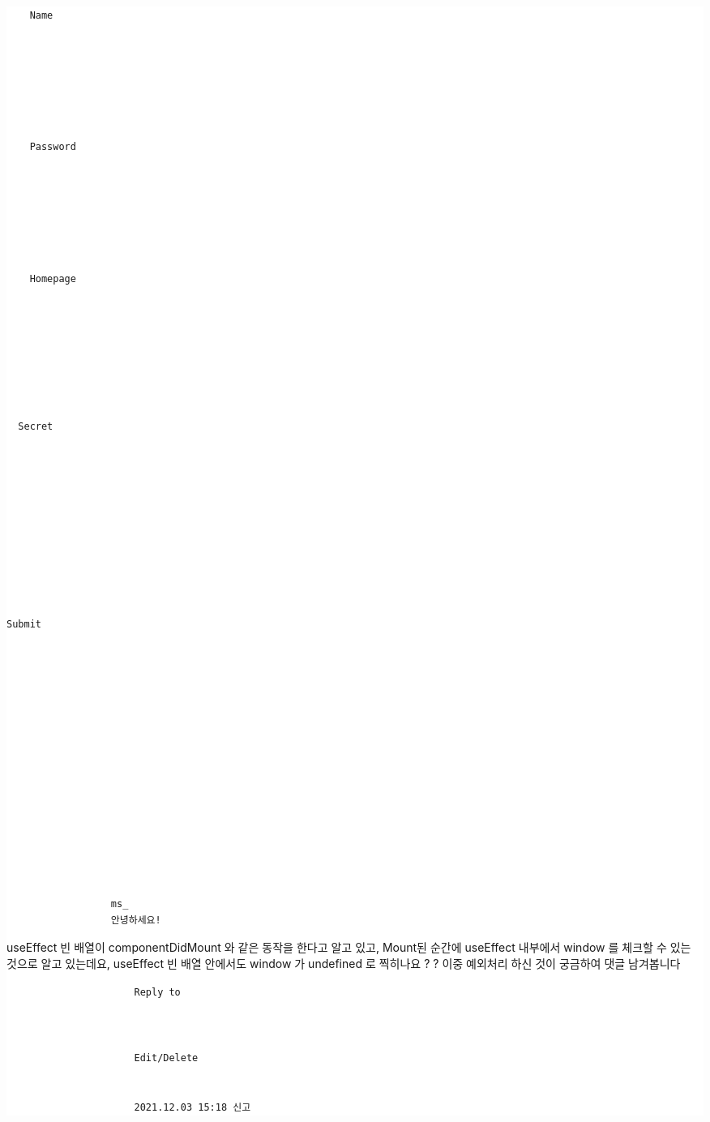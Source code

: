        
          
        Name
      
      
    
    
      
        
          
        Password
      
      
    
    
      
        
          
        Homepage
      
      
    
  
  
    
      
        
      Secret
    
    
  


  


  
    
      
    Submit
  



        
        
          
            
                          

            
                  
                    
                      
                    
                    
                      ms_
                      안녕하세요!
useEffect 빈 배열이 componentDidMount 와 같은 동작을 한다고 알고 있고, Mount된 순간에 useEffect 내부에서 window 를 체크할 수 있는 것으로 알고 있는데요, 
useEffect 빈 배열 안에서도 window 가 undefined 로 찍히나요 ? ? 이중 예외처리 하신 것이 궁금하여 댓글 남겨봅니다
                      
                          
                            
                            
                          Reply to
                          
                            
                            
                          Edit/Delete
                          
                            
                          2021.12.03 15:18 신고
                    
                  
                  
                    
                      
                        
                          
                            
                              